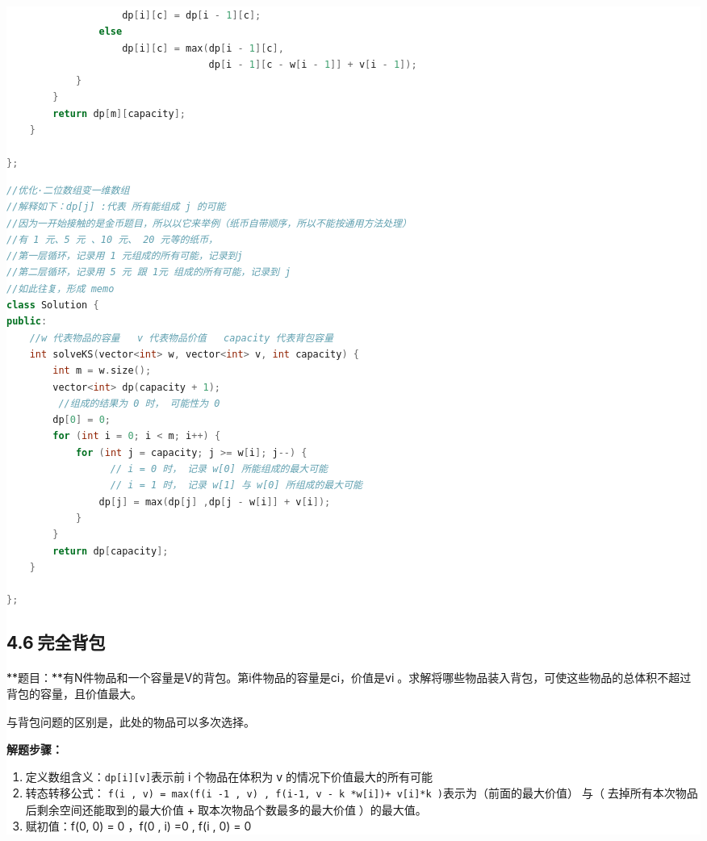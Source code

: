 ```cpp
					dp[i][c] = dp[i - 1][c];
				else
					dp[i][c] = max(dp[i - 1][c], 
                                   dp[i - 1][c - w[i - 1]] + v[i - 1]);
			}
		}
		return dp[m][capacity];
	}

};
```



```cpp
//优化·二位数组变一维数组  
//解释如下：dp[j] :代表 所有能组成 j 的可能
//因为一开始接触的是金币题目，所以以它来举例（纸币自带顺序，所以不能按通用方法处理）
//有 1 元、5 元 、10 元、 20 元等的纸币，
//第一层循环，记录用 1 元组成的所有可能，记录到j
//第二层循环，记录用 5 元 跟 1元 组成的所有可能，记录到 j 
//如此往复，形成 memo
class Solution {
public:
	//w 代表物品的容量   v 代表物品价值   capacity 代表背包容量
	int solveKS(vector<int> w, vector<int> v, int capacity) {
		int m = w.size();
		vector<int> dp(capacity + 1);
         //组成的结果为 0 时， 可能性为 0
		dp[0] = 0;
		for (int i = 0; i < m; i++) {
			for (int j = capacity; j >= w[i]; j--) {
                  // i = 0 时， 记录 w[0] 所能组成的最大可能
                  // i = 1 时， 记录 w[1] 与 w[0] 所组成的最大可能
				dp[j] = max(dp[j] ,dp[j - w[i]] + v[i]);
			}
		}
		return dp[capacity];
	}

};
```



## 4.6 完全背包

**题目：**有N件物品和一个容量是V的背包。第i件物品的容量是ci，价值是vi 。求解将哪些物品装入背包，可使这些物品的总体积不超过背包的容量，且价值最大。

与背包问题的区别是，此处的物品可以多次选择。

**解题步骤：**

1. 定义数组含义：`dp[i][v]`表示前 i 个物品在体积为 v 的情况下价值最大的所有可能
2. 转态转移公式： `f(i , v) = max(f(i -1 , v) , f(i-1, v - k *w[i])+ v[i]*k )`表示为（前面的最大价值） 与（ 去掉所有本次物品后剩余空间还能取到的最大价值 + 取本次物品个数最多的最大价值 ）的最大值。
3. 赋初值：f(0, 0) = 0 ，f(0 , i) =0 , f(i , 0) = 0
